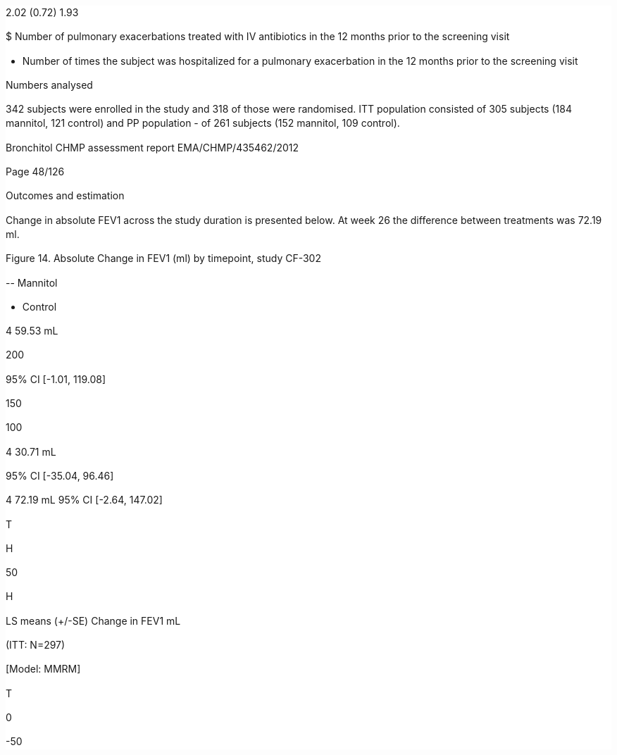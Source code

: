 2.02 (0.72) 1.93

$ Number of pulmonary exacerbations treated with IV antibiotics in the 12 months prior to the screening visit

+ Number of times the subject was hospitalized for a pulmonary exacerbation in the 12 months prior to the screening visit

Numbers analysed

342 subjects were enrolled in the study and 318 of those were randomised. ITT population consisted of 305 subjects (184 mannitol, 121 control) and PP population - of 261 subjects (152 mannitol, 109 control).

Bronchitol CHMP assessment report EMA/CHMP/435462/2012

Page 48/126

Outcomes and estimation

Change in absolute FEV1 across the study duration is presented below. At week 26 the difference between treatments was 72.19 ml.

Figure 14. Absolute Change in FEV1 (ml) by timepoint, study CF-302

-- Mannitol

- Control

4 59.53 mL

200

95% CI [-1.01, 119.08]

150

100

4 30.71 mL

95% CI [-35.04, 96.46]

4 72.19 mL 95% CI [-2.64, 147.02]

T

H

50

H

LS means (+/-SE) Change in FEV1 mL

(ITT: N=297)

[Model: MMRM]

T

0

-50
